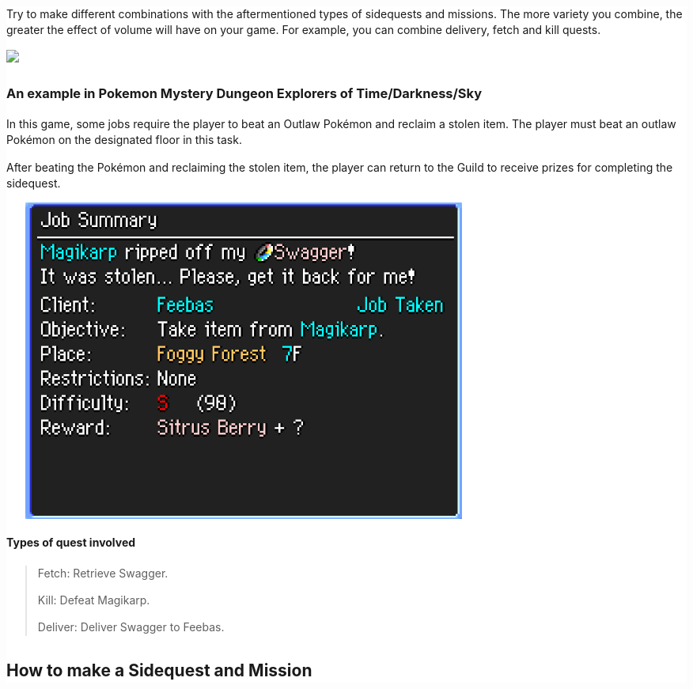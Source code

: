 Try to make different combinations with the aftermentioned types of sidequests and missions. The more variety you combine, the greater the effect of volume will have on your game. For example, you can combine delivery, fetch and kill quests. 

[<img src="https://i3.ytimg.com/vi/HcCn4w5WkLM/maxresdefault.jpg" width="50%">](https://www.youtube.com/watch?v=HcCn4w5WkLM)

### An example in Pokemon Mystery Dungeon Explorers of Time/Darkness/Sky

In this game, some jobs require the player to beat an Outlaw Pokémon and reclaim a stolen item.
The player must beat an outlaw Pokémon on the designated floor in this task.

After beating the Pokémon and reclaiming the stolen item, the player can return to the Guild to receive prizes for completing the sidequest.

<img src="docs/images/pmd_example.png" width="600" height="400" align="center">

#### Types of quest involved
>Fetch: Retrieve Swagger.
>
>Kill: Defeat Magikarp.
>
>Deliver: Deliver Swagger to Feebas.

## How to make a Sidequest and Mission
